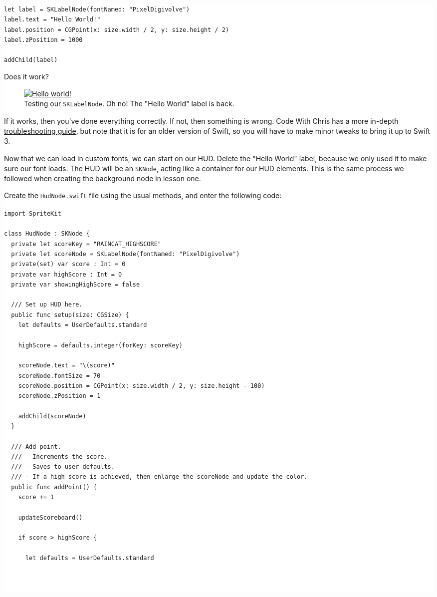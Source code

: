 <pre><code class="language-c">let label = SKLabelNode(fontNamed: "PixelDigivolve")
label.text = "Hello World!"
label.position = CGPoint(x: size.width / 2, y: size.height / 2)
label.zPosition = 1000

addChild(label)</code></pre>

Does it work?

<figure><a href="https://archive.smashing.media/assets/344dbf88-fdf9-42bb-adb4-46f01eedd629/d2cec232-20a0-42d0-8dc8-8234f1840907/screen-withtext-preview-opt.png"><img loading="lazy" decoding="async" src="https://archive.smashing.media/assets/344dbf88-fdf9-42bb-adb4-46f01eedd629/d2cec232-20a0-42d0-8dc8-8234f1840907/screen-withtext-preview-opt.png" alt="Hello world!" width="500" height="375" /></a><figcaption>Testing our <code>SKLabelNode</code>. Oh no! The "Hello World" label is back.</figcaption></figure>

If it works, then you've done everything correctly. If not, then something is wrong. Code With Chris has a more in-depth <a href="https://codewithchris.com/common-mistakes-with-adding-custom-fonts-to-your-ios-app/">troubleshooting guide</a>, but note that it is for an older version of Swift, so you will have to make minor tweaks to bring it up to Swift 3.

Now that we can load in custom fonts, we can start on our HUD. Delete the "Hello World" label, because we only used it to make sure our font loads. The HUD will be an <code>SKNode</code>, acting like a container for our HUD elements. This is the same process we followed when creating the background node in lesson one.

Create the <code>HudNode.swift</code> file using the usual methods, and enter the following code:

<pre><code class="language-c">import SpriteKit

class HudNode : SKNode {
  private let scoreKey = "RAINCAT_HIGHSCORE"
  private let scoreNode = SKLabelNode(fontNamed: "PixelDigivolve")
  private(set) var score : Int = 0
  private var highScore : Int = 0
  private var showingHighScore = false

  /// Set up HUD here.
  public func setup(size: CGSize) {
    let defaults = UserDefaults.standard

    highScore = defaults.integer(forKey: scoreKey)

    scoreNode.text = "\(score)"
    scoreNode.fontSize = 70
    scoreNode.position = CGPoint(x: size.width / 2, y: size.height - 100)
    scoreNode.zPosition = 1

    addChild(scoreNode)
  }

  /// Add point.
  /// - Increments the score.
  /// - Saves to user defaults.
  /// - If a high score is achieved, then enlarge the scoreNode and update the color.
  public func addPoint() {
    score += 1

    updateScoreboard()

    if score &gt; highScore {

      let defaults = UserDefaults.standard
